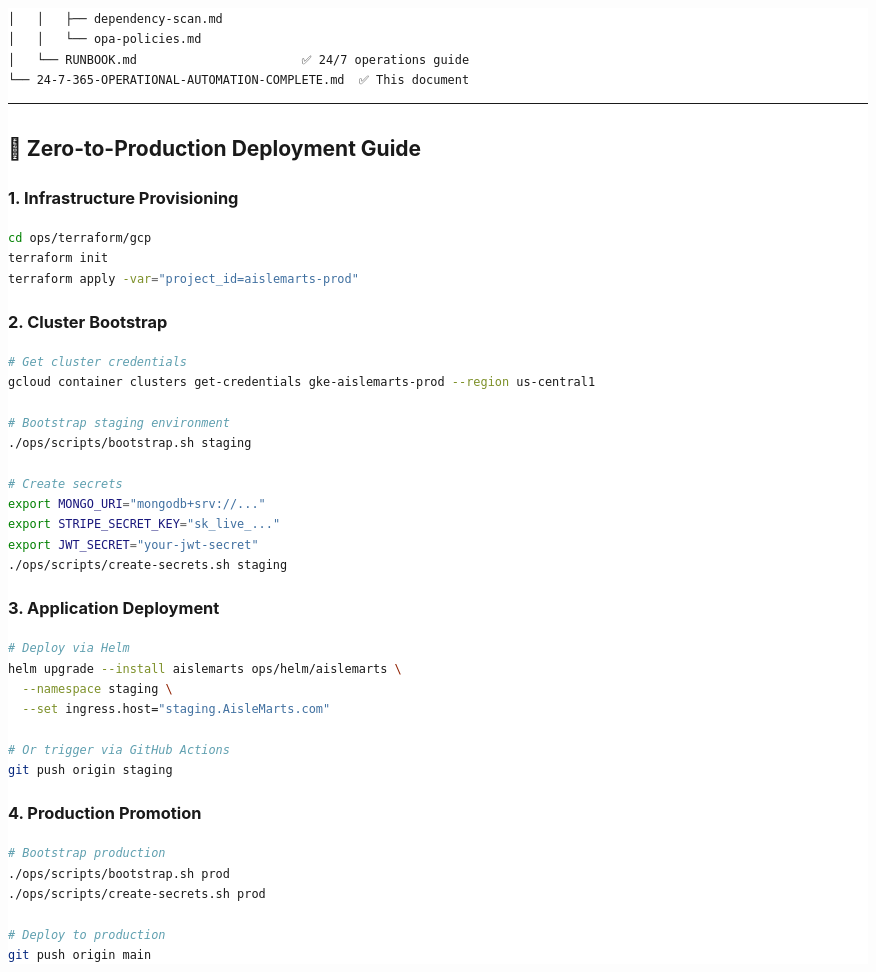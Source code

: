 ```
│   │   ├── dependency-scan.md
│   │   └── opa-policies.md
│   └── RUNBOOK.md                       ✅ 24/7 operations guide
└── 24-7-365-OPERATIONAL-AUTOMATION-COMPLETE.md  ✅ This document
```

---

## 🚀 Zero-to-Production Deployment Guide

### 1. Infrastructure Provisioning
```bash
cd ops/terraform/gcp
terraform init
terraform apply -var="project_id=aislemarts-prod"
```

### 2. Cluster Bootstrap
```bash
# Get cluster credentials
gcloud container clusters get-credentials gke-aislemarts-prod --region us-central1

# Bootstrap staging environment
./ops/scripts/bootstrap.sh staging

# Create secrets
export MONGO_URI="mongodb+srv://..."
export STRIPE_SECRET_KEY="sk_live_..."
export JWT_SECRET="your-jwt-secret"
./ops/scripts/create-secrets.sh staging
```

### 3. Application Deployment
```bash
# Deploy via Helm
helm upgrade --install aislemarts ops/helm/aislemarts \
  --namespace staging \
  --set ingress.host="staging.AisleMarts.com"

# Or trigger via GitHub Actions
git push origin staging
```

### 4. Production Promotion
```bash
# Bootstrap production
./ops/scripts/bootstrap.sh prod
./ops/scripts/create-secrets.sh prod

# Deploy to production
git push origin main
```
